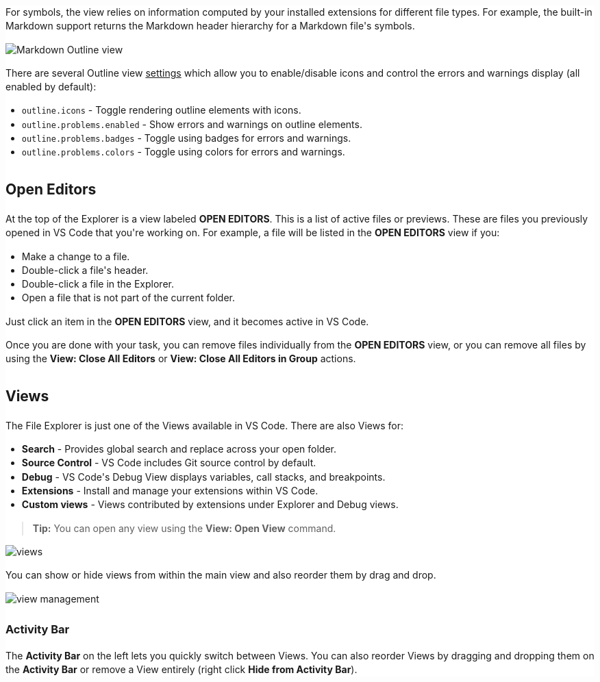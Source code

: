For symbols, the view relies on information computed by your installed extensions for different file types. For example, the built-in Markdown support returns the Markdown header hierarchy for a Markdown file's symbols.

![Markdown Outline view](images/userinterface/markdown-outline-view.png)

There are several Outline view [settings](/docs/getstarted/settings.md) which allow you to enable/disable icons and control the errors and warnings display (all enabled by default):

* `outline.icons` - Toggle rendering outline elements with icons.
* `outline.problems.enabled` - Show errors and warnings on outline elements.
* `outline.problems.badges` - Toggle using badges for errors and warnings.
* `outline.problems.colors` - Toggle using colors for errors and warnings.

## Open Editors

At the top of the Explorer is a view labeled **OPEN EDITORS**. This is a list of active files or previews. These are files you previously opened in VS Code that you're working on. For example, a file will be listed in the **OPEN EDITORS** view if you:

* Make a change to a file.
* Double-click a file's header.
* Double-click a file in the Explorer.
* Open a file that is not part of the current folder.

Just click an item in the **OPEN EDITORS** view, and it becomes active in VS Code.

Once you are done with your task, you can remove files individually from the **OPEN EDITORS** view, or you can remove all files by using the **View: Close All Editors** or **View: Close All Editors in Group** actions.

## Views

The File Explorer is just one of the Views available in VS Code. There are also Views for:

* **Search** - Provides global search and replace across your open folder.
* **Source Control** - VS Code includes Git source control by default.
* **Debug** - VS Code's Debug View displays variables, call stacks, and breakpoints.
* **Extensions** - Install and manage your extensions within VS Code.
* **Custom views** - Views contributed by extensions under Explorer and Debug views.

> **Tip:** You can open any view using the **View: Open View** command.

![views](images/userinterface/views.png)

You can show or hide views from within the main view and also reorder them by drag and drop.

![view management](images/userinterface/view-management.png)

### Activity Bar

The **Activity Bar** on the left lets you quickly switch between Views. You can also reorder Views by dragging and dropping them on the **Activity Bar** or remove a View entirely (right click **Hide from Activity Bar**).
